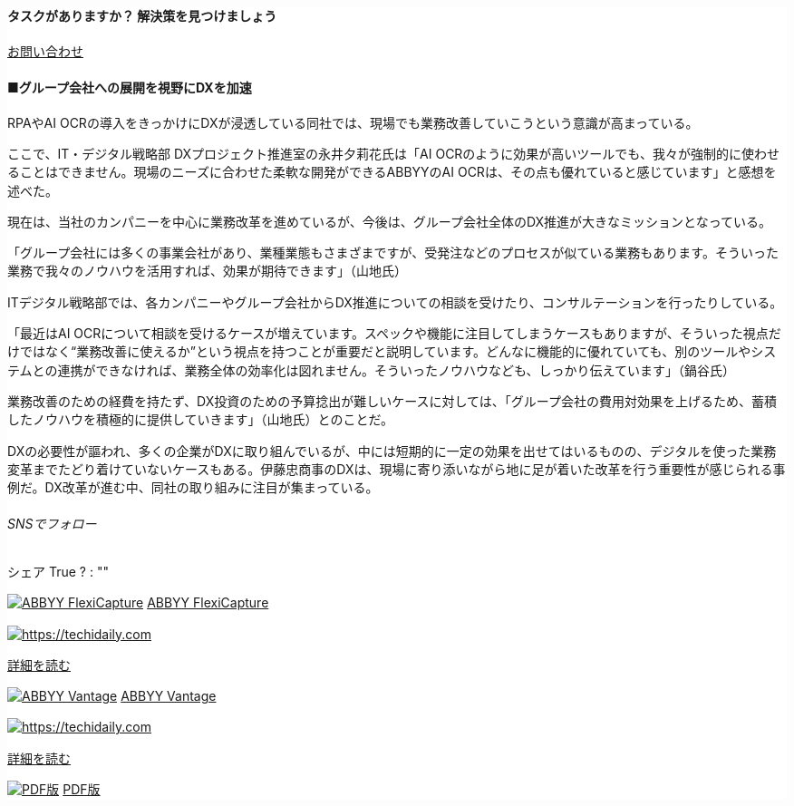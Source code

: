 #### タスクがありますか？ 解決策を見つけましょう

[お問い合わせ](https://tools.techidaily.com/abbyy/products/) 

#### ■グループ会社への展開を視野にDXを加速

RPAやAI OCRの導入をきっかけにDXが浸透している同社では、現場でも業務改善していこうという意識が高まっている。

ここで、IT・デジタル戦略部 DXプロジェクト推進室の永井夕莉花氏は「AI OCRのように効果が高いツールでも、我々が強制的に使わせることはできません。現場のニーズに合わせた柔軟な開発ができるABBYYのAI OCRは、その点も優れていると感じています」と感想を述べた。

現在は、当社のカンパニーを中心に業務改革を進めているが、今後は、グループ会社全体のDX推進が大きなミッションとなっている。

「グループ会社には多くの事業会社があり、業種業態もさまざまですが、受発注などのプロセスが似ている業務もあります。そういった業務で我々のノウハウを活用すれば、効果が期待できます」（山地氏）

ITデジタル戦略部では、各カンパニーやグループ会社からDX推進についての相談を受けたり、コンサルテーションを行ったりしている。

「最近はAI OCRについて相談を受けるケースが増えています。スペックや機能に注目してしまうケースもありますが、そういった視点だけではなく“業務改善に使えるか”という視点を持つことが重要だと説明しています。どんなに機能的に優れていても、別のツールやシステムとの連携ができなければ、業務全体の効率化は図れません。そういったノウハウなども、しっかり伝えています」（鍋谷氏）

業務改善のための経費を持たず、DX投資のための予算捻出が難しいケースに対しては、「グループ会社の費用対効果を上げるため、蓄積したノウハウを積極的に提供していきます」（山地氏）とのことだ。

DXの必要性が謳われ、多くの企業がDXに取り組んでいるが、中には短期的に一定の効果を出せてはいるものの、デジタルを使った業務変革までたどり着けていないケースもある。伊藤忠商事のDXは、現場に寄り添いながら地に足が着いた改革を行う重要性が感じられる事例だ。DX改革が進む中、同社の取り組みに注目が集まっている。

###### SNSでフォロー

シェア  True ?  : "" 

[![ABBYY FlexiCapture](https://static4.abbyy.com/abbyycommedia/35820/flexicapture_360x162_v2.jpg)](https://tools.techidaily.com/abbyy/products/) [ABBYY FlexiCapture](https://tools.techidaily.com/abbyy/products/) 


<a href="https://appsumo.8odi.net/c/5597632/2068432/7443" target="_top" id="2068432">
  <img src="//a.impactradius-go.com/display-ad/7443-2068432" border="0" alt="https://techidaily.com" width="728" height="90"/>
</a>
<img height="0" width="0" src="https://appsumo.8odi.net/i/5597632/2068432/7443" style="position:absolute;visibility:hidden;" border="0" />


[詳細を読む](https://tools.techidaily.com/abbyy/products/) 

[![ABBYY Vantage](https://static4.abbyy.com/abbyycommedia/35822/vantage_360x162_v2.jpg)](https://tools.techidaily.com/abbyy/products/) [ABBYY Vantage](https://tools.techidaily.com/abbyy/products/) 


<a href="https://aligracehair.sjv.io/c/5597632/2115946/19272" target="_top" id="2115946">
  <img src="//a.impactradius-go.com/display-ad/19272-2115946" border="0" alt="https://techidaily.com" width="300" height="90"/>
</a>
<img height="0" width="0" src="https://aligracehair.sjv.io/i/5597632/2115946/19272" style="position:absolute;visibility:hidden;" border="0" />


[詳細を読む](https://tools.techidaily.com/abbyy/products/) 

[![PDF版](https://static2.abbyy.com/abbyycommedia/35786/itochu-360x162.png)](https://static3.abbyy.com/abbyycommedia/35787/customer-story-itochu-ja.pdf "PDF版") [PDF版](https://static3.abbyy.com/abbyycommedia/35787/customer-story-itochu-ja.pdf "PDF版") 
